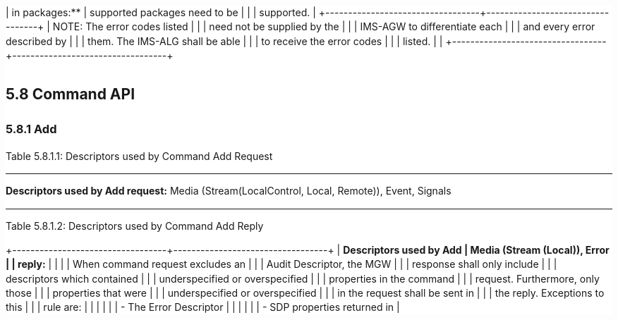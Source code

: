 | in packages:**                   | supported packages need to be    |
|                                  | supported.                       |
+----------------------------------+----------------------------------+
| NOTE: The error codes listed     |                                  |
| need not be supplied by the      |                                  |
| IMS-AGW to differentiate each    |                                  |
| and every error described by     |                                  |
| them. The IMS-ALG shall be able  |                                  |
| to receive the error codes       |                                  |
| listed.                          |                                  |
+----------------------------------+----------------------------------+

5.8 Command API
---------------

### 5.8.1 Add

Table 5.8.1.1: Descriptors used by Command Add Request

  -------------------------------------- -------------------------------------------------------------
  **Descriptors used by Add request:**   Media (Stream(LocalControl, Local, Remote)), Event, Signals
  -------------------------------------- -------------------------------------------------------------

Table 5.8.1.2: Descriptors used by Command Add Reply

+----------------------------------+----------------------------------+
| **Descriptors used by Add        | Media (Stream (Local)), Error    |
| reply:**                         |                                  |
|                                  | When command request excludes an |
|                                  | Audit Descriptor, the MGW        |
|                                  | response shall only include      |
|                                  | descriptors which contained      |
|                                  | underspecified or overspecified  |
|                                  | properties in the command        |
|                                  | request. Furthermore, only those |
|                                  | properties that were             |
|                                  | underspecified or overspecified  |
|                                  | in the request shall be sent in  |
|                                  | the reply. Exceptions to this    |
|                                  | rule are:                        |
|                                  |                                  |
|                                  | \- The Error Descriptor          |
|                                  |                                  |
|                                  | \- SDP properties returned in    |